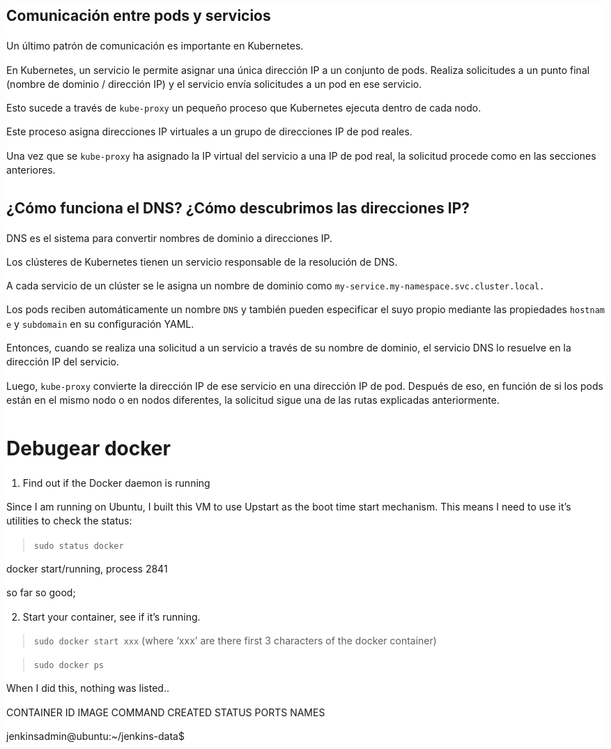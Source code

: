 ## Comunicación entre pods y servicios

Un último patrón de comunicación es importante en Kubernetes.

En Kubernetes, un servicio le permite asignar una única dirección IP a un conjunto de pods. Realiza solicitudes a un punto final (nombre de dominio / dirección IP) y el servicio envía solicitudes a un pod en ese servicio.

Esto sucede a través de `kube-proxy` un pequeño proceso que Kubernetes ejecuta dentro de cada nodo.

Este proceso asigna direcciones IP virtuales a un grupo de direcciones IP de pod reales.

Una vez que se `kube-proxy` ha asignado la IP virtual del servicio a una IP de pod real, la solicitud procede como en las secciones anteriores.

## ¿Cómo funciona el DNS? ¿Cómo descubrimos las direcciones IP?

DNS es el sistema para convertir nombres de dominio a direcciones IP.

Los clústeres de Kubernetes tienen un servicio responsable de la resolución de DNS.

A cada servicio de un clúster se le asigna un nombre de dominio como `my-service.my-namespace.svc.cluster.local.`

Los pods reciben automáticamente un nombre `DNS` y también pueden especificar el suyo propio mediante las propiedades `hostname` y `subdomain` en su configuración YAML.

Entonces, cuando se realiza una solicitud a un servicio a través de su nombre de dominio, el servicio DNS lo resuelve en la dirección IP del servicio.

Luego, `kube-proxy` convierte la dirección IP de ese servicio en una dirección IP de pod. Después de eso, en función de si los pods están en el mismo nodo o en nodos diferentes, la solicitud sigue una de las rutas explicadas anteriormente.
# Debugear docker

1. Find out if the Docker daemon is running

Since I am running on Ubuntu, I built this VM to use Upstart as the boot time start mechanism. This means I need to use it’s utilities to check the status:

> ```sudo status docker```

docker start/running, process 2841

so far so good;

2. Start your container, see if it’s running.

> ```sudo docker start xxx``` (where ‘xxx’ are there first 3 characters of the docker container)

> ```sudo docker ps```

When I did this, nothing was listed..

CONTAINER ID IMAGE COMMAND CREATED STATUS PORTS NAMES

jenkinsadmin@ubuntu:~/jenkins-data$
